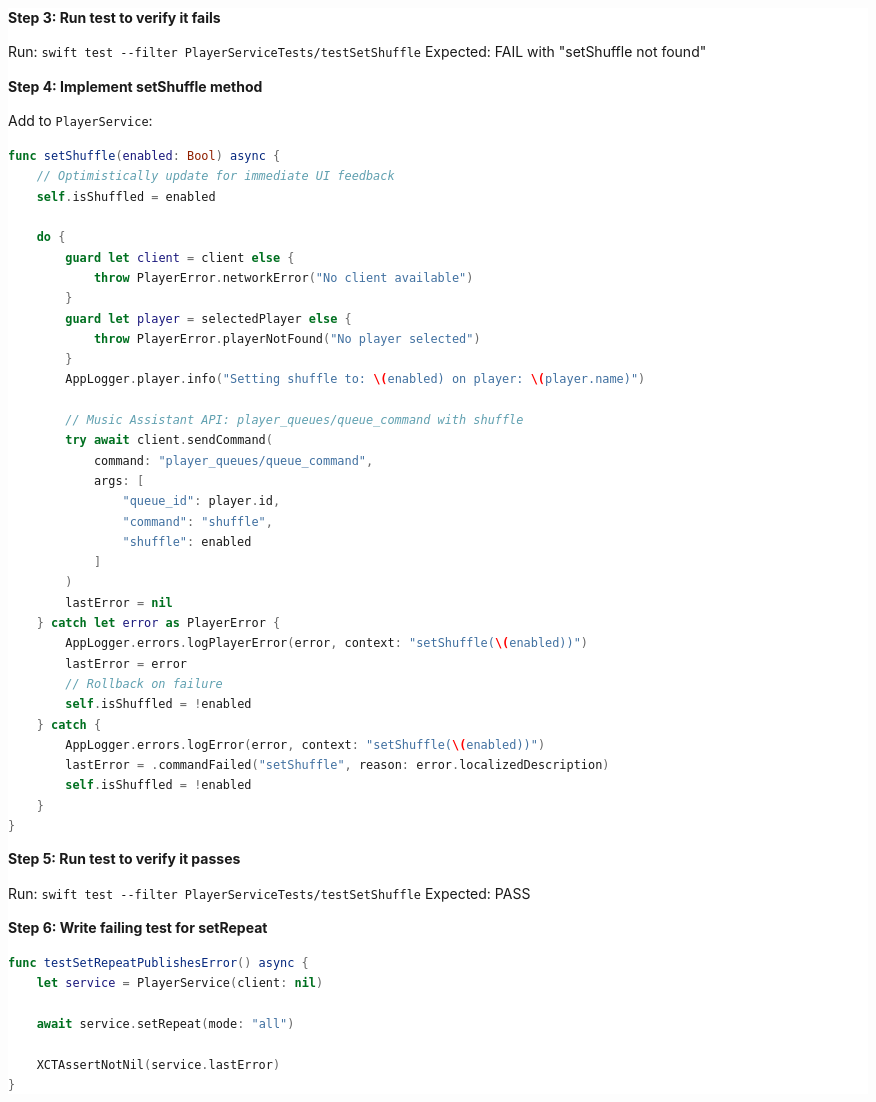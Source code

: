 **Step 3: Run test to verify it fails**

Run: `swift test --filter PlayerServiceTests/testSetShuffle`
Expected: FAIL with "setShuffle not found"

**Step 4: Implement setShuffle method**

Add to `PlayerService`:

```swift
func setShuffle(enabled: Bool) async {
    // Optimistically update for immediate UI feedback
    self.isShuffled = enabled

    do {
        guard let client = client else {
            throw PlayerError.networkError("No client available")
        }
        guard let player = selectedPlayer else {
            throw PlayerError.playerNotFound("No player selected")
        }
        AppLogger.player.info("Setting shuffle to: \(enabled) on player: \(player.name)")

        // Music Assistant API: player_queues/queue_command with shuffle
        try await client.sendCommand(
            command: "player_queues/queue_command",
            args: [
                "queue_id": player.id,
                "command": "shuffle",
                "shuffle": enabled
            ]
        )
        lastError = nil
    } catch let error as PlayerError {
        AppLogger.errors.logPlayerError(error, context: "setShuffle(\(enabled))")
        lastError = error
        // Rollback on failure
        self.isShuffled = !enabled
    } catch {
        AppLogger.errors.logError(error, context: "setShuffle(\(enabled))")
        lastError = .commandFailed("setShuffle", reason: error.localizedDescription)
        self.isShuffled = !enabled
    }
}
```

**Step 5: Run test to verify it passes**

Run: `swift test --filter PlayerServiceTests/testSetShuffle`
Expected: PASS

**Step 6: Write failing test for setRepeat**

```swift
func testSetRepeatPublishesError() async {
    let service = PlayerService(client: nil)

    await service.setRepeat(mode: "all")

    XCTAssertNotNil(service.lastError)
}
```
